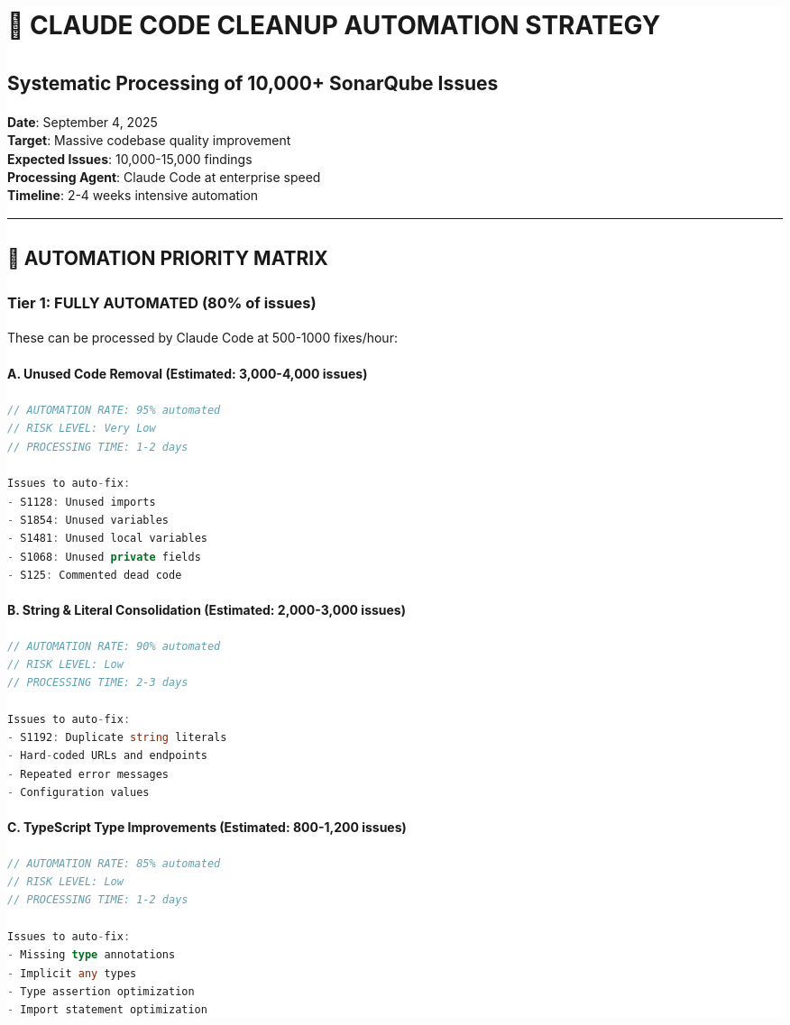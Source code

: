 # 🤖 CLAUDE CODE CLEANUP AUTOMATION STRATEGY
## Systematic Processing of 10,000+ SonarQube Issues

**Date**: September 4, 2025  
**Target**: Massive codebase quality improvement  
**Expected Issues**: 10,000-15,000 findings  
**Processing Agent**: Claude Code at enterprise speed  
**Timeline**: 2-4 weeks intensive automation  

---

## 🎯 **AUTOMATION PRIORITY MATRIX**

### **Tier 1: FULLY AUTOMATED (80% of issues)**
These can be processed by Claude Code at 500-1000 fixes/hour:

#### **A. Unused Code Removal (Estimated: 3,000-4,000 issues)**
```typescript
// AUTOMATION RATE: 95% automated
// RISK LEVEL: Very Low
// PROCESSING TIME: 1-2 days

Issues to auto-fix:
- S1128: Unused imports
- S1854: Unused variables  
- S1481: Unused local variables
- S1068: Unused private fields
- S125: Commented dead code
```

#### **B. String & Literal Consolidation (Estimated: 2,000-3,000 issues)**
```typescript
// AUTOMATION RATE: 90% automated
// RISK LEVEL: Low
// PROCESSING TIME: 2-3 days

Issues to auto-fix:
- S1192: Duplicate string literals
- Hard-coded URLs and endpoints
- Repeated error messages
- Configuration values
```

#### **C. TypeScript Type Improvements (Estimated: 800-1,200 issues)**
```typescript
// AUTOMATION RATE: 85% automated
// RISK LEVEL: Low
// PROCESSING TIME: 1-2 days

Issues to auto-fix:
- Missing type annotations
- Implicit any types
- Type assertion optimization
- Import statement optimization
```
